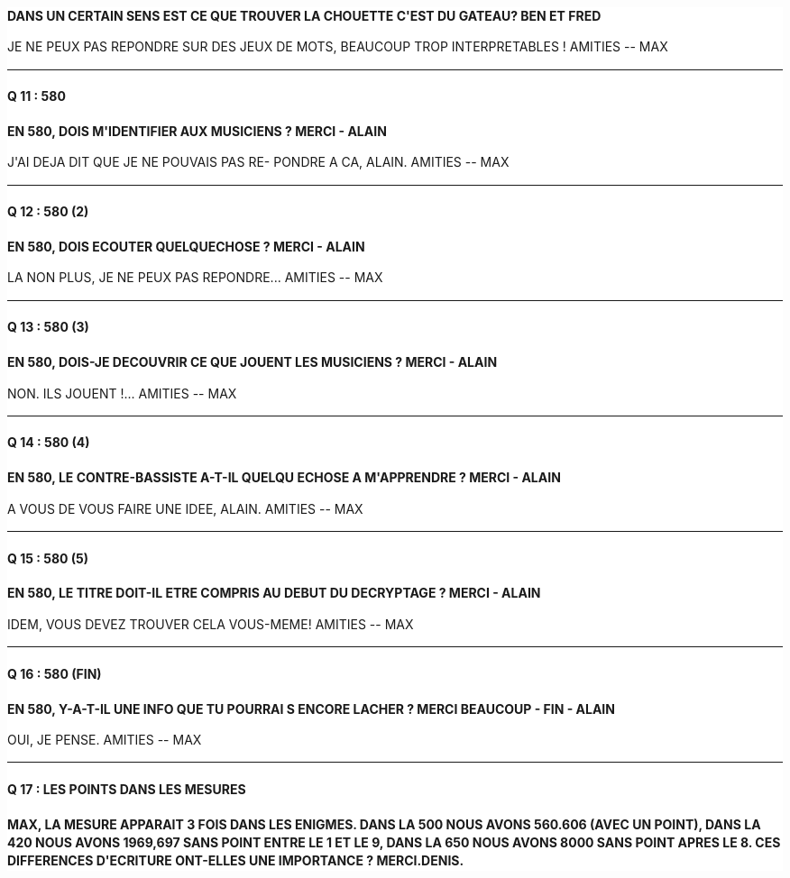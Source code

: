 **DANS UN CERTAIN SENS EST CE QUE TROUVER  LA CHOUETTE C'EST DU GATEAU? BEN ET FRED**

JE NE PEUX PAS REPONDRE SUR DES JEUX DE MOTS, BEAUCOUP TROP INTERPRETABLES ! AMITIES -- MAX

---

#### Q 11 : 580

**EN 580, DOIS M'IDENTIFIER AUX MUSICIENS  ? MERCI - ALAIN**

J'AI DEJA DIT QUE JE NE POUVAIS PAS RE- PONDRE A CA, ALAIN. AMITIES -- MAX

---

#### Q 12 : 580 (2)

**EN 580, DOIS ECOUTER QUELQUECHOSE ? MERCI - ALAIN**

LA NON PLUS, JE NE PEUX PAS REPONDRE... AMITIES -- MAX

---

#### Q 13 : 580 (3)

**EN 580, DOIS-JE DECOUVRIR CE QUE JOUENT  LES MUSICIENS ? MERCI - ALAIN**

NON. ILS JOUENT !... AMITIES -- MAX

---

#### Q 14 : 580 (4)

**EN 580, LE CONTRE-BASSISTE A-T-IL QUELQU ECHOSE A M'APPRENDRE ? MERCI - ALAIN**

A VOUS DE VOUS FAIRE UNE IDEE, ALAIN. AMITIES -- MAX

---

#### Q 15 : 580 (5)

**EN 580, LE TITRE DOIT-IL ETRE COMPRIS AU  DEBUT DU DECRYPTAGE ? MERCI - ALAIN**

IDEM, VOUS DEVEZ TROUVER CELA VOUS-MEME! AMITIES -- MAX

---

#### Q 16 : 580 (FIN)

**EN 580, Y-A-T-IL UNE INFO QUE TU POURRAI S ENCORE LACHER ?  MERCI BEAUCOUP - FIN - ALAIN**

OUI, JE PENSE.  AMITIES -- MAX

---

#### Q 17 : LES POINTS DANS LES MESURES

**MAX, LA MESURE APPARAIT 3 FOIS DANS LES  ENIGMES. DANS
 LA 500 NOUS AVONS 560.606  (AVEC UN POINT), DANS LA 420 NOUS AVONS
1969,697 SANS POINT ENTRE LE 1 ET LE 9,  DANS LA 650 NOUS AVONS 8000
SANS POINT   APRES LE 8. CES DIFFERENCES D'ECRITURE   ONT-ELLES UNE
IMPORTANCE ? MERCI.DENIS.**
